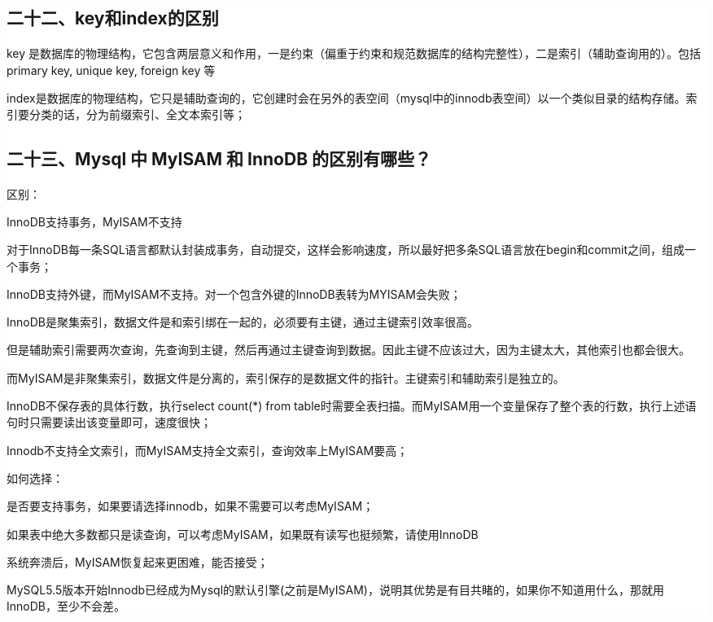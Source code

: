  

## 二十二、key和index的区别

 

key 是数据库的物理结构，它包含两层意义和作用，一是约束（偏重于约束和规范数据库的结构完整性），二是索引（辅助查询用的）。包括primary key, unique key, foreign key 等

 

index是数据库的物理结构，它只是辅助查询的，它创建时会在另外的表空间（mysql中的innodb表空间）以一个类似目录的结构存储。索引要分类的话，分为前缀索引、全文本索引等；

 

## 二十三、Mysql 中 MyISAM 和 InnoDB 的区别有哪些？

 

区别：

 

InnoDB支持事务，MyISAM不支持

 

对于InnoDB每一条SQL语言都默认封装成事务，自动提交，这样会影响速度，所以最好把多条SQL语言放在begin和commit之间，组成一个事务；

 

InnoDB支持外键，而MyISAM不支持。对一个包含外键的InnoDB表转为MYISAM会失败；

 

InnoDB是聚集索引，数据文件是和索引绑在一起的，必须要有主键，通过主键索引效率很高。

 

但是辅助索引需要两次查询，先查询到主键，然后再通过主键查询到数据。因此主键不应该过大，因为主键太大，其他索引也都会很大。

 

而MyISAM是非聚集索引，数据文件是分离的，索引保存的是数据文件的指针。主键索引和辅助索引是独立的。

 

InnoDB不保存表的具体行数，执行select count(*) from table时需要全表扫描。而MyISAM用一个变量保存了整个表的行数，执行上述语句时只需要读出该变量即可，速度很快；

 

Innodb不支持全文索引，而MyISAM支持全文索引，查询效率上MyISAM要高；

 

如何选择：

 

是否要支持事务，如果要请选择innodb，如果不需要可以考虑MyISAM；

 

如果表中绝大多数都只是读查询，可以考虑MyISAM，如果既有读写也挺频繁，请使用InnoDB

 

系统奔溃后，MyISAM恢复起来更困难，能否接受；

 

MySQL5.5版本开始Innodb已经成为Mysql的默认引擎(之前是MyISAM)，说明其优势是有目共睹的，如果你不知道用什么，那就用InnoDB，至少不会差。
